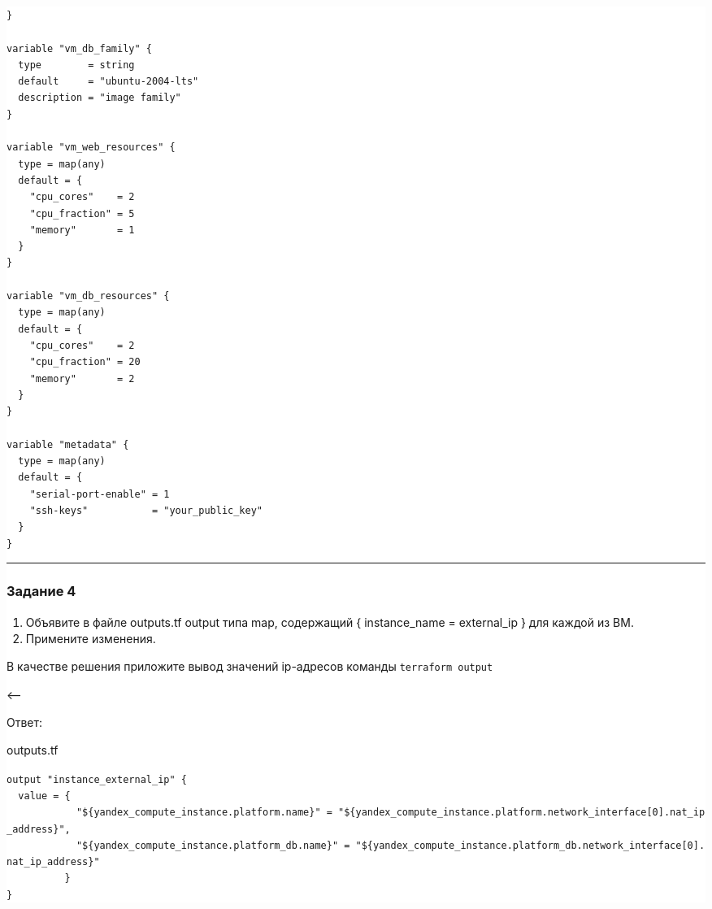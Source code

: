 ```
}

variable "vm_db_family" {
  type        = string
  default     = "ubuntu-2004-lts"
  description = "image family"
}

variable "vm_web_resources" {
  type = map(any)
  default = {
    "cpu_cores"    = 2
    "cpu_fraction" = 5
    "memory"       = 1
  }
}

variable "vm_db_resources" {
  type = map(any)
  default = {
    "cpu_cores"    = 2
    "cpu_fraction" = 20
    "memory"       = 2
  }
}

variable "metadata" {
  type = map(any)
  default = {
    "serial-port-enable" = 1
    "ssh-keys"           = "your_public_key"
  }
}
```

---


### Задание 4

1. Объявите в файле outputs.tf output типа map, содержащий { instance_name = external_ip } для каждой из ВМ.
2. Примените изменения.

В качестве решения приложите вывод значений ip-адресов команды ```terraform output```

<--

Ответ:

outputs.tf
```
output "instance_external_ip" {
  value = { 
			"${yandex_compute_instance.platform.name}" = "${yandex_compute_instance.platform.network_interface[0].nat_ip_address}",
			"${yandex_compute_instance.platform_db.name}" = "${yandex_compute_instance.platform_db.network_interface[0].nat_ip_address}" 
		  }
}
```
